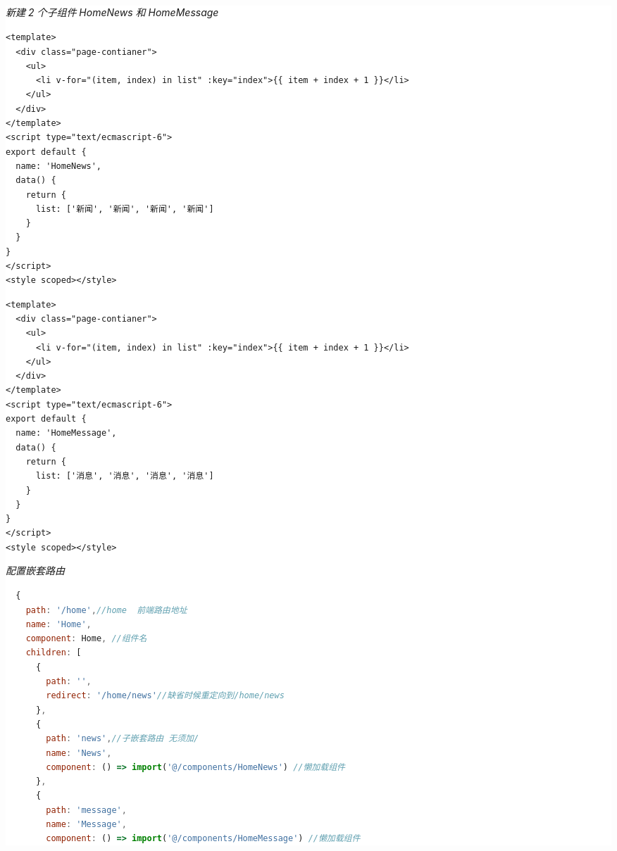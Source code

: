 

*新建 2 个子组件 HomeNews 和 HomeMessage*

```vue
<template>
  <div class="page-contianer">
    <ul>
      <li v-for="(item, index) in list" :key="index">{{ item + index + 1 }}</li>
    </ul>
  </div>
</template>
<script type="text/ecmascript-6">
export default {
  name: 'HomeNews',
  data() {
    return {
      list: ['新闻', '新闻', '新闻', '新闻']
    }
  }
}
</script>
<style scoped></style>
```

```vue
<template>
  <div class="page-contianer">
    <ul>
      <li v-for="(item, index) in list" :key="index">{{ item + index + 1 }}</li>
    </ul>
  </div>
</template>
<script type="text/ecmascript-6">
export default {
  name: 'HomeMessage',
  data() {
    return {
      list: ['消息', '消息', '消息', '消息']
    }
  }
}
</script>
<style scoped></style>
```

*配置嵌套路由*

```js
  {
    path: '/home',//home  前端路由地址
    name: 'Home',
    component: Home, //组件名
    children: [
      {
        path: '',
        redirect: '/home/news'//缺省时候重定向到/home/news
      },
      {
        path: 'news',//子嵌套路由 无须加/
        name: 'News',
        component: () => import('@/components/HomeNews') //懒加载组件
      },
      {
        path: 'message',
        name: 'Message',
        component: () => import('@/components/HomeMessage') //懒加载组件
```